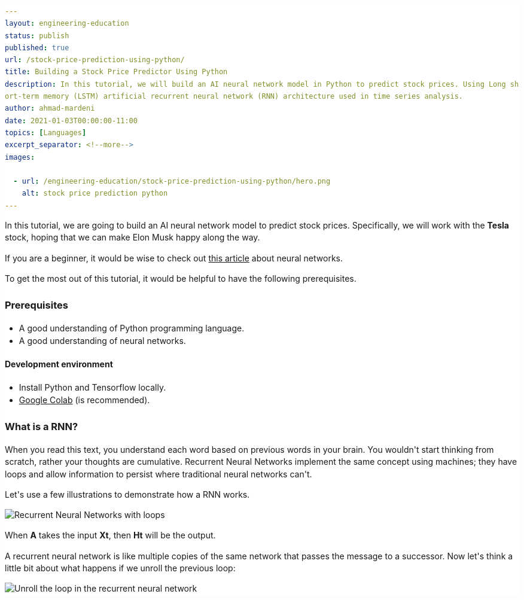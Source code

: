```yaml
---
layout: engineering-education
status: publish
published: true
url: /stock-price-prediction-using-python/
title: Building a Stock Price Predictor Using Python
description: In this tutorial, we will build an AI neural network model in Python to predict stock prices. Using Long short-term memory (LSTM) artificial recurrent neural network (RNN) architecture used in time series analysis.
author: ahmad-mardeni
date: 2021-01-03T00:00:00-11:00
topics: [Languages]
excerpt_separator: <!--more-->
images:

  - url: /engineering-education/stock-price-prediction-using-python/hero.png
    alt: stock price prediction python
---
```

In this tutorial, we are going to build an AI neural network model to predict stock prices. Specifically, we will work with the **Tesla** stock, hoping that we can make Elon Musk happy along the way.

If you are a beginner, it would be wise to check out [this article](/engineering-education/introduction-to-neural-networks/) about neural networks. 

To get the most out of this tutorial, it would be helpful to have the following prerequisites.

### Prerequisites
- A good understanding of Python programming language.
- A good understanding of neural networks. 

#### Development environment
- Install Python and Tensorflow locally.
- [Google Colab](https://colab.research.google.com/github/ahmadmardeni1/Stock-price-predection-using-Python/blob/main/stock_price_predection.ipynb#scrollTo=QI4PhD_bi9dN) (is recommended).

### What is a RNN?
When you read this text, you understand each word based on previous words in your brain. You wouldn't start thinking from scratch, rather your thoughts are cumulative. Recurrent Neural Networks implement the same concept using machines; they have loops and allow information to persist where traditional neural networks can't.
 
Let's use a few illustrations to demonstrate how a RNN works. 

![Recurrent Neural Networks with loops](/engineering-education/stock-price-prediction-using-python/first.png)

When **A** takes the input **Xt**, then **Ht** will be the output.
 
A recurrent neural network is like multiple copies of the same network that passes the message to a successor. Now let's think a little bit about what happens if we unroll the previous loop:
 
![Unroll the loop in the recurrent neural network](/engineering-education/stock-price-prediction-using-python/second.png)
 